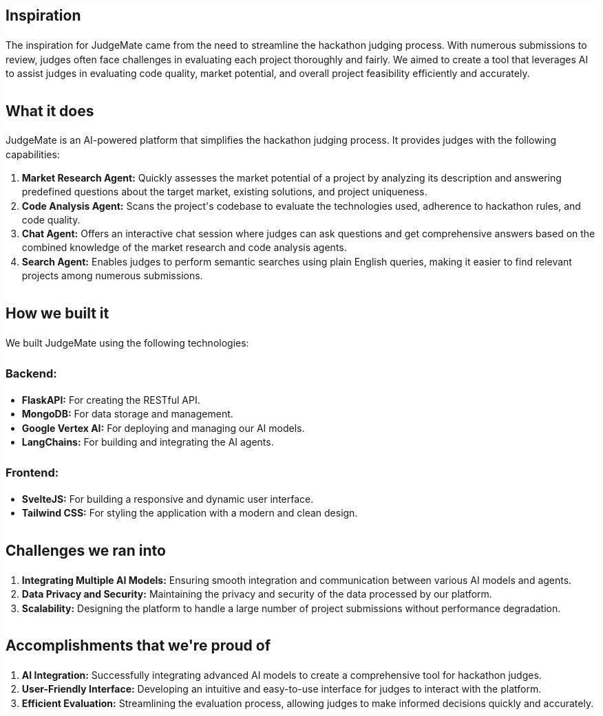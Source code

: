 ## Inspiration

The inspiration for JudgeMate came from the need to streamline the hackathon judging process. With numerous submissions to review, judges often face challenges in evaluating each project thoroughly and fairly. We aimed to create a tool that leverages AI to assist judges in evaluating code quality, market potential, and overall project feasibility efficiently and accurately.

## What it does

JudgeMate is an AI-powered platform that simplifies the hackathon judging process. It provides judges with the following capabilities:

1. **Market Research Agent:** Quickly assesses the market potential of a project by analyzing its description and answering predefined questions about the target market, existing solutions, and project uniqueness.
2. **Code Analysis Agent:** Scans the project's codebase to evaluate the technologies used, adherence to hackathon rules, and code quality.
3. **Chat Agent:** Offers an interactive chat session where judges can ask questions and get comprehensive answers based on the combined knowledge of the market research and code analysis agents.
4. **Search Agent:** Enables judges to perform semantic searches using plain English queries, making it easier to find relevant projects among numerous submissions.

## How we built it

We built JudgeMate using the following technologies:

### Backend:
- **FlaskAPI:** For creating the RESTful API.
- **MongoDB:** For data storage and management.
- **Google Vertex AI:** For deploying and managing our AI models.
- **LangChains:** For building and integrating the AI agents.

### Frontend:
- **SvelteJS:** For building a responsive and dynamic user interface.
- **Tailwind CSS:** For styling the application with a modern and clean design.

## Challenges we ran into

1. **Integrating Multiple AI Models:** Ensuring smooth integration and communication between various AI models and agents.
2. **Data Privacy and Security:** Maintaining the privacy and security of the data processed by our platform.
3. **Scalability:** Designing the platform to handle a large number of project submissions without performance degradation.

## Accomplishments that we're proud of

1. **AI Integration:** Successfully integrating advanced AI models to create a comprehensive tool for hackathon judges.
2. **User-Friendly Interface:** Developing an intuitive and easy-to-use interface for judges to interact with the platform.
3. **Efficient Evaluation:** Streamlining the evaluation process, allowing judges to make informed decisions quickly and accurately.
